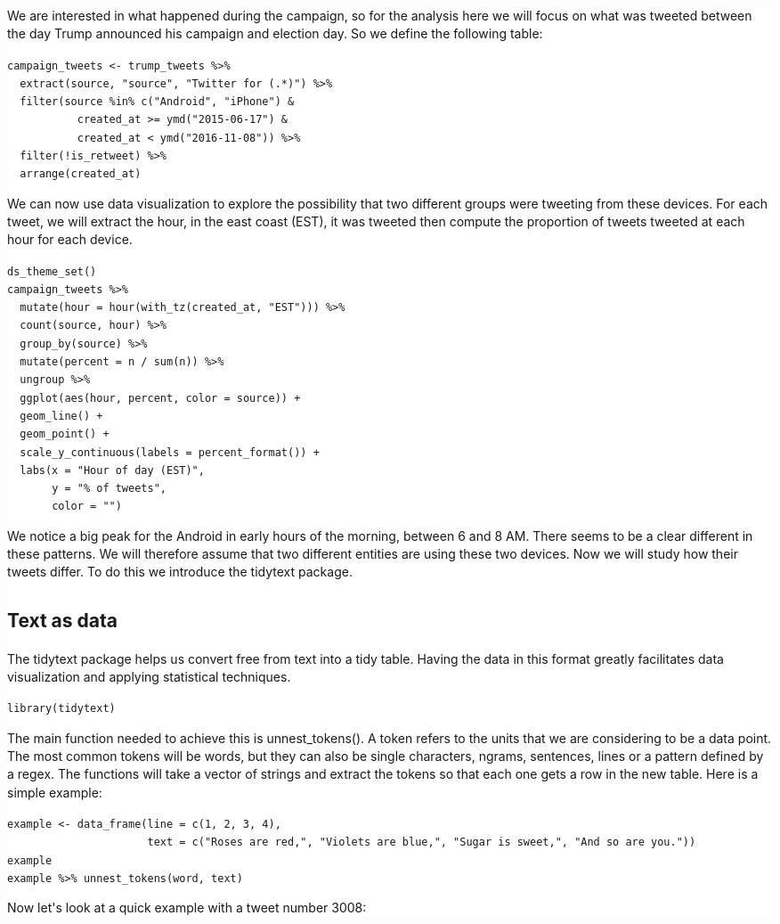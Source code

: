 We are interested in what happened during the campaign, so for the analysis here we will focus on what was tweeted between the day Trump announced his campaign and election day. So we define the following table:
```{r}
campaign_tweets <- trump_tweets %>% 
  extract(source, "source", "Twitter for (.*)") %>%
  filter(source %in% c("Android", "iPhone") &
           created_at >= ymd("2015-06-17") & 
           created_at < ymd("2016-11-08")) %>%
  filter(!is_retweet) %>%
  arrange(created_at)
```

We can now use data visualization to explore the possibility that two different groups were tweeting from these devices. For each tweet, we will extract the hour, in the east coast (EST), it was tweeted then compute the proportion of tweets tweeted at each hour for each device.

```{r}
ds_theme_set()
campaign_tweets %>%
  mutate(hour = hour(with_tz(created_at, "EST"))) %>%
  count(source, hour) %>%
  group_by(source) %>%
  mutate(percent = n / sum(n)) %>%
  ungroup %>%
  ggplot(aes(hour, percent, color = source)) +
  geom_line() +
  geom_point() +
  scale_y_continuous(labels = percent_format()) +
  labs(x = "Hour of day (EST)",
       y = "% of tweets",
       color = "")
```

We notice a big peak for the Android in early hours of the morning, between 6 and 8 AM. There seems to be a clear different in these patterns. We will therefore assume that two different entities are using these two devices. Now we will study how their tweets differ. To do this we introduce the tidytext package.

## Text as data
The tidytext package helps us convert free from text into a tidy table. Having the data in this format greatly facilitates data visualization and applying statistical techniques.
```{r}
library(tidytext)
```
The main function needed to achieve this is unnest_tokens(). A token refers to the units that we are considering to be a data point. The most common tokens will be words, but they can also be single characters, ngrams, sentences, lines or a pattern defined by a regex. The functions will take a vector of strings and extract the tokens so that each one gets a row in the new table. Here is a simple example:
```{r}
example <- data_frame(line = c(1, 2, 3, 4),
                      text = c("Roses are red,", "Violets are blue,", "Sugar is sweet,", "And so are you."))
example
example %>% unnest_tokens(word, text)
```
Now let's look at a quick example with a tweet number 3008:
